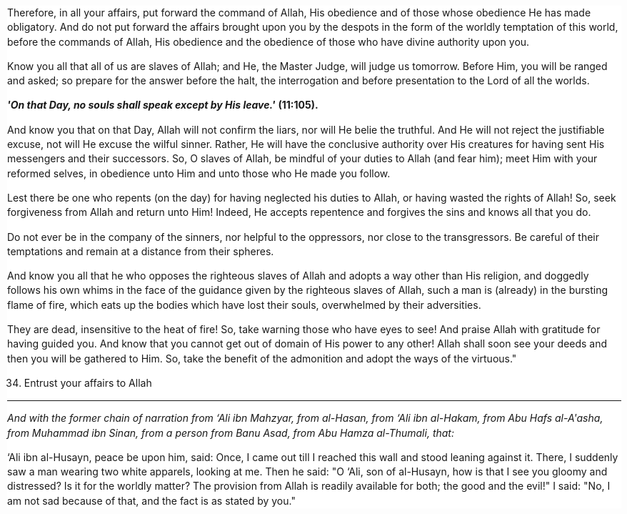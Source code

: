 Therefore, in all your affairs, put forward the command of Allah, His
obedience and of those whose obedience He has made obligatory. And do
not put forward the affairs brought upon you by the despots in the form
of the worldly temptation of this world, before the commands of Allah,
His obedience and the obedience of those who have divine authority upon
you.

Know you all that all of us are slaves of Allah; and He, the Master
Judge, will judge us tomorrow. Before Him, you will be ranged and asked;
so prepare for the answer before the halt, the interrogation and before
presentation to the Lord of all the worlds.

***'On that Day, no souls shall speak except by His leave.'***
**(11:105).**

And know you that on that Day, Allah will not confirm the liars, nor
will He belie the truthful. And He will not reject the justifiable
excuse, not will He excuse the wilful sinner. Rather, He will have the
conclusive authority over His creatures for having sent His messengers
and their successors. So, O slaves of Allah, be mindful of your duties
to Allah (and fear him); meet Him with your reformed selves, in
obedience unto Him and unto those who He made you follow.

Lest there be one who repents (on the day) for having neglected his
duties to Allah, or having wasted the rights of Allah! So, seek
forgiveness from Allah and return unto Him! Indeed, He accepts
repentence and forgives the sins and knows all that you do.

Do not ever be in the company of the sinners, nor helpful to the
oppressors, nor close to the transgressors. Be careful of their
temptations and remain at a distance from their spheres.

And know you all that he who opposes the righteous slaves of Allah and
adopts a way other than His religion, and doggedly follows his own whims
in the face of the guidance given by the righteous slaves of Allah, such
a man is (already) in the bursting flame of fire, which eats up the
bodies which have lost their souls, overwhelmed by their adversities.

They are dead, insensitive to the heat of fire! So, take warning those
who have eyes to see! And praise Allah with gratitude for having guided
you. And know that you cannot get out of domain of His power to any
other! Allah shall soon see your deeds and then you will be gathered to
Him. So, take the benefit of the admonition and adopt the ways of the
virtuous."

34. Entrust your affairs to Allah
---------------------------------

*And with the former chain of narration from ‘Ali ibn Mahzyar, from
al-Hasan, from ‘Ali ibn al-Hakam, from Abu Hafs al-A'asha, from Muhammad
ibn Sinan, from a person from Banu Asad, from Abu Hamza al-Thumali,
that:*

‘Ali ibn al-Husayn, peace be upon him, said: Once, I came out till I
reached this wall and stood leaning against it. There, I suddenly saw a
man wearing two white apparels, looking at me. Then he said: "O ‘Ali,
son of al-Husayn, how is that I see you gloomy and distressed? Is it for
the worldly matter? The provision from Allah is readily available for
both; the good and the evil!" I said: "No, I am not sad because of that,
and the fact is as stated by you."
